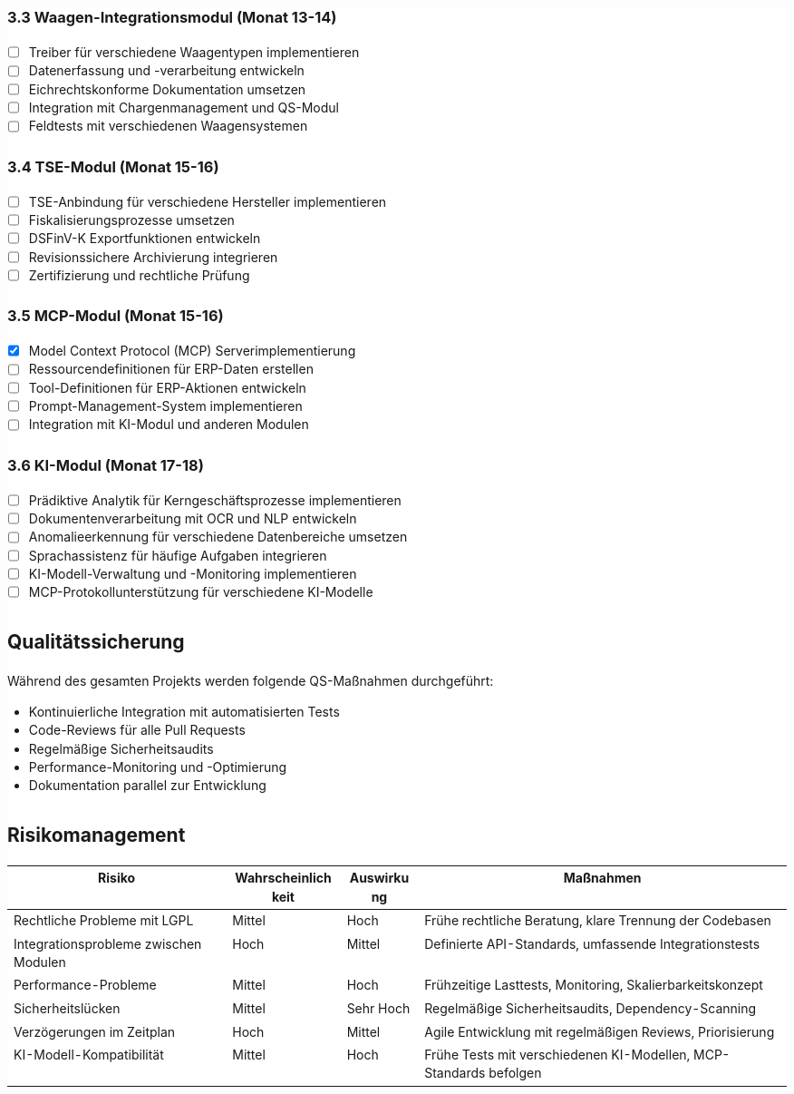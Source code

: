 ### 3.3 Waagen-Integrationsmodul (Monat 13-14)

- [ ] Treiber für verschiedene Waagentypen implementieren
- [ ] Datenerfassung und -verarbeitung entwickeln
- [ ] Eichrechtskonforme Dokumentation umsetzen
- [ ] Integration mit Chargenmanagement und QS-Modul
- [ ] Feldtests mit verschiedenen Waagensystemen

### 3.4 TSE-Modul (Monat 15-16)

- [ ] TSE-Anbindung für verschiedene Hersteller implementieren
- [ ] Fiskalisierungsprozesse umsetzen
- [ ] DSFinV-K Exportfunktionen entwickeln
- [ ] Revisionssichere Archivierung integrieren
- [ ] Zertifizierung und rechtliche Prüfung

### 3.5 MCP-Modul (Monat 15-16)

- [x] Model Context Protocol (MCP) Serverimplementierung
- [ ] Ressourcendefinitionen für ERP-Daten erstellen
- [ ] Tool-Definitionen für ERP-Aktionen entwickeln
- [ ] Prompt-Management-System implementieren
- [ ] Integration mit KI-Modul und anderen Modulen

### 3.6 KI-Modul (Monat 17-18)

- [ ] Prädiktive Analytik für Kerngeschäftsprozesse implementieren
- [ ] Dokumentenverarbeitung mit OCR und NLP entwickeln
- [ ] Anomalieerkennung für verschiedene Datenbereiche umsetzen
- [ ] Sprachassistenz für häufige Aufgaben integrieren
- [ ] KI-Modell-Verwaltung und -Monitoring implementieren
- [ ] MCP-Protokollunterstützung für verschiedene KI-Modelle

## Qualitätssicherung

Während des gesamten Projekts werden folgende QS-Maßnahmen durchgeführt:

- Kontinuierliche Integration mit automatisierten Tests
- Code-Reviews für alle Pull Requests
- Regelmäßige Sicherheitsaudits
- Performance-Monitoring und -Optimierung
- Dokumentation parallel zur Entwicklung

## Risikomanagement

| Risiko | Wahrscheinlichkeit | Auswirkung | Maßnahmen |
|--------|-------------------|------------|-----------|
| Rechtliche Probleme mit LGPL | Mittel | Hoch | Frühe rechtliche Beratung, klare Trennung der Codebasen |
| Integrationsprobleme zwischen Modulen | Hoch | Mittel | Definierte API-Standards, umfassende Integrationstests |
| Performance-Probleme | Mittel | Hoch | Frühzeitige Lasttests, Monitoring, Skalierbarkeitskonzept |
| Sicherheitslücken | Mittel | Sehr Hoch | Regelmäßige Sicherheitsaudits, Dependency-Scanning |
| Verzögerungen im Zeitplan | Hoch | Mittel | Agile Entwicklung mit regelmäßigen Reviews, Priorisierung |
| KI-Modell-Kompatibilität | Mittel | Hoch | Frühe Tests mit verschiedenen KI-Modellen, MCP-Standards befolgen |
